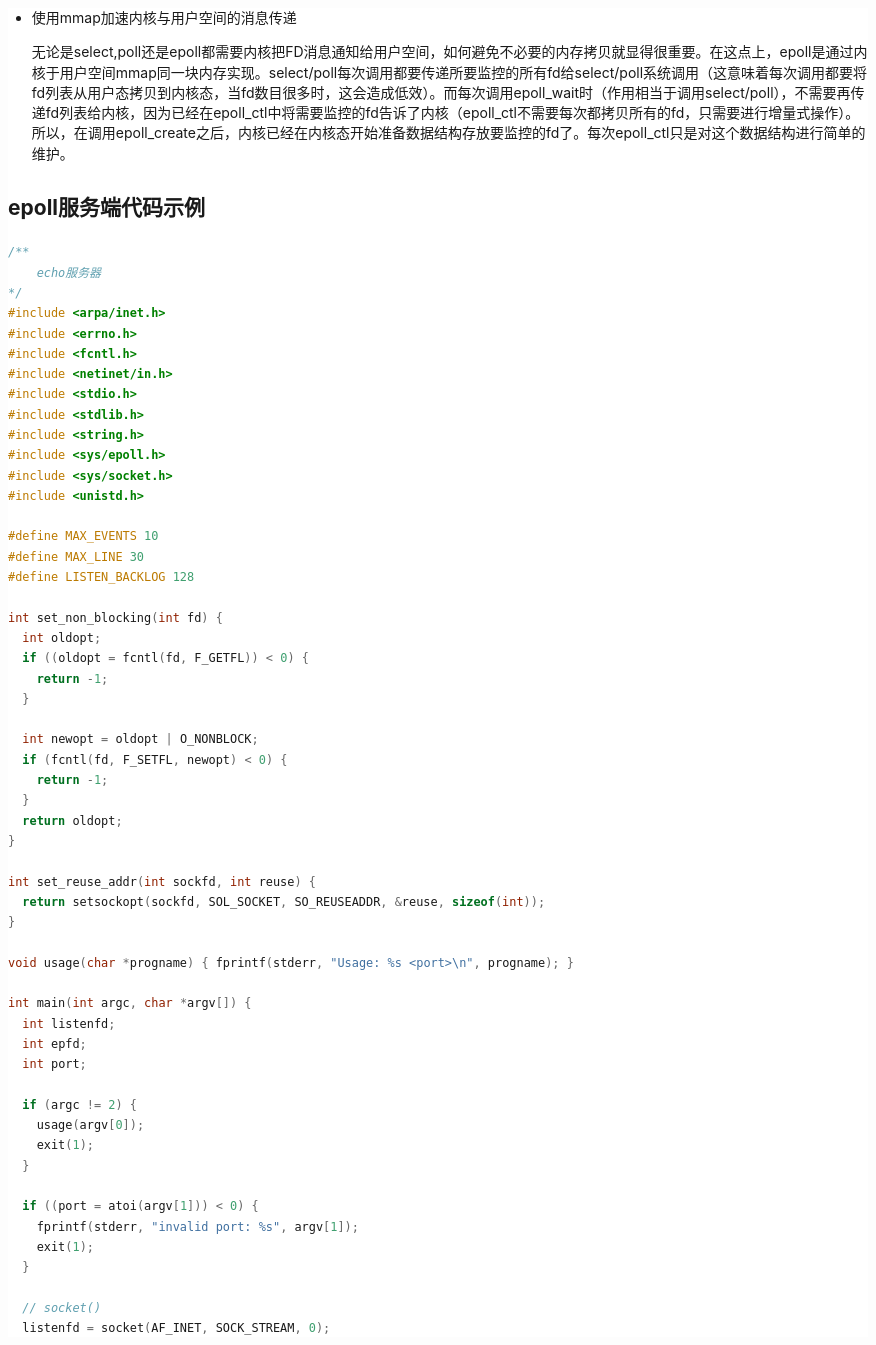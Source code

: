 - 使用mmap加速内核与用户空间的消息传递

    无论是select,poll还是epoll都需要内核把FD消息通知给用户空间，如何避免不必要的内存拷贝就显得很重要。在这点上，epoll是通过内核于用户空间mmap同一块内存实现。select/poll每次调用都要传递所要监控的所有fd给select/poll系统调用（这意味着每次调用都要将fd列表从用户态拷贝到内核态，当fd数目很多时，这会造成低效）。而每次调用epoll_wait时（作用相当于调用select/poll），不需要再传递fd列表给内核，因为已经在epoll_ctl中将需要监控的fd告诉了内核（epoll_ctl不需要每次都拷贝所有的fd，只需要进行增量式操作）。所以，在调用epoll_create之后，内核已经在内核态开始准备数据结构存放要监控的fd了。每次epoll_ctl只是对这个数据结构进行简单的维护。

## epoll服务端代码示例

```c
/**
	echo服务器
*/
#include <arpa/inet.h>
#include <errno.h>
#include <fcntl.h>
#include <netinet/in.h>
#include <stdio.h>
#include <stdlib.h>
#include <string.h>
#include <sys/epoll.h>
#include <sys/socket.h>
#include <unistd.h>

#define MAX_EVENTS 10
#define MAX_LINE 30
#define LISTEN_BACKLOG 128

int set_non_blocking(int fd) {
  int oldopt;
  if ((oldopt = fcntl(fd, F_GETFL)) < 0) {
    return -1;
  }

  int newopt = oldopt | O_NONBLOCK;
  if (fcntl(fd, F_SETFL, newopt) < 0) {
    return -1;
  }
  return oldopt;
}

int set_reuse_addr(int sockfd, int reuse) {
  return setsockopt(sockfd, SOL_SOCKET, SO_REUSEADDR, &reuse, sizeof(int));
}

void usage(char *progname) { fprintf(stderr, "Usage: %s <port>\n", progname); }

int main(int argc, char *argv[]) {
  int listenfd;
  int epfd;
  int port;

  if (argc != 2) {
    usage(argv[0]);
    exit(1);
  }

  if ((port = atoi(argv[1])) < 0) {
    fprintf(stderr, "invalid port: %s", argv[1]);
    exit(1);
  }

  // socket()
  listenfd = socket(AF_INET, SOCK_STREAM, 0);
```